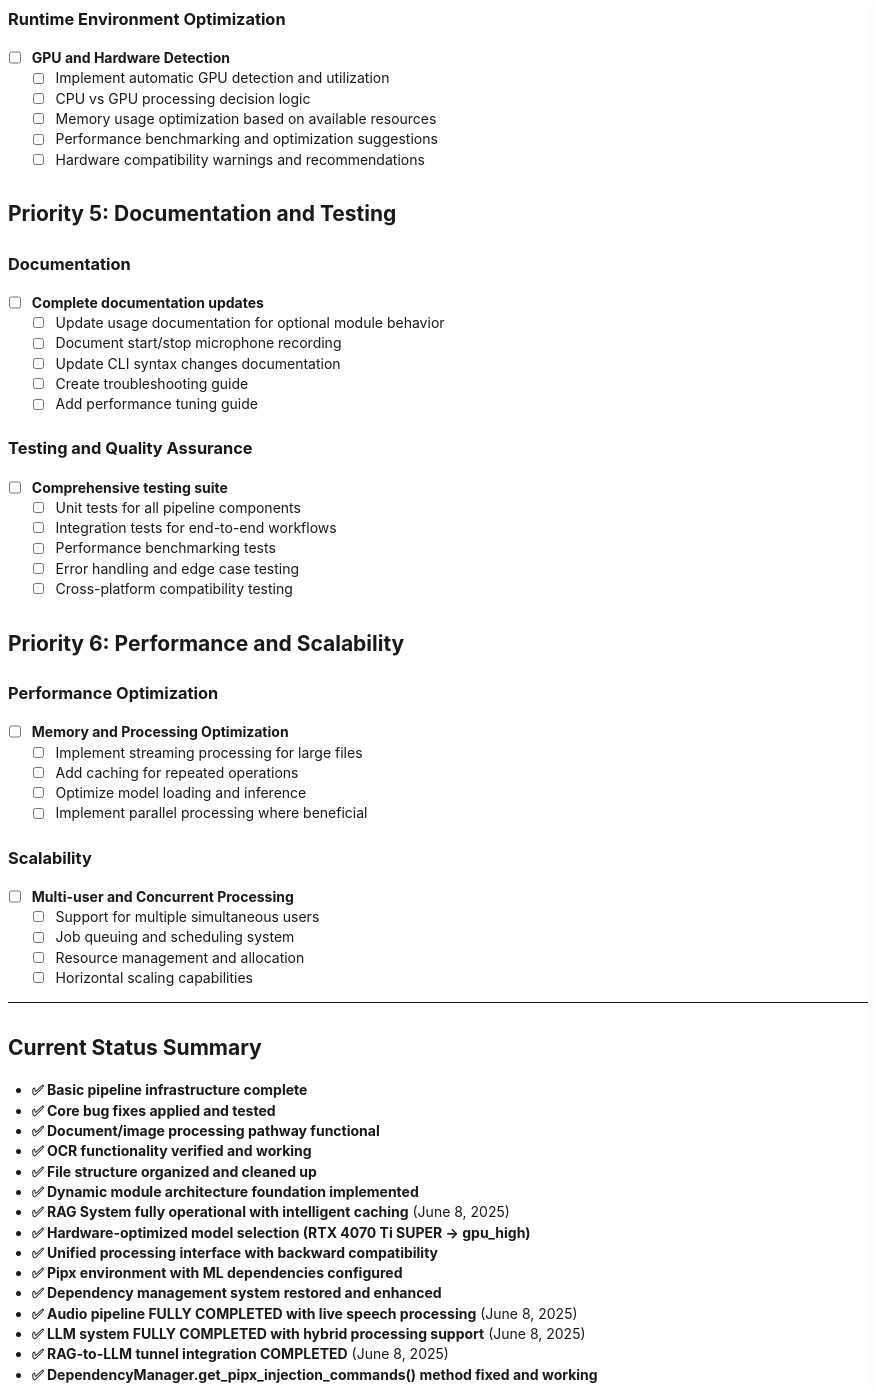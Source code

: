 ### Runtime Environment Optimization
- [ ] **GPU and Hardware Detection**
  - [ ] Implement automatic GPU detection and utilization
  - [ ] CPU vs GPU processing decision logic
  - [ ] Memory usage optimization based on available resources
  - [ ] Performance benchmarking and optimization suggestions
  - [ ] Hardware compatibility warnings and recommendations

## Priority 5: Documentation and Testing

### Documentation
- [ ] **Complete documentation updates**
  - [ ] Update usage documentation for optional module behavior
  - [ ] Document start/stop microphone recording
  - [ ] Update CLI syntax changes documentation
  - [ ] Create troubleshooting guide
  - [ ] Add performance tuning guide

### Testing and Quality Assurance
- [ ] **Comprehensive testing suite**
  - [ ] Unit tests for all pipeline components
  - [ ] Integration tests for end-to-end workflows
  - [ ] Performance benchmarking tests
  - [ ] Error handling and edge case testing
  - [ ] Cross-platform compatibility testing

## Priority 6: Performance and Scalability

### Performance Optimization
- [ ] **Memory and Processing Optimization**
  - [ ] Implement streaming processing for large files
  - [ ] Add caching for repeated operations
  - [ ] Optimize model loading and inference
  - [ ] Implement parallel processing where beneficial

### Scalability
- [ ] **Multi-user and Concurrent Processing**
  - [ ] Support for multiple simultaneous users
  - [ ] Job queuing and scheduling system
  - [ ] Resource management and allocation
  - [ ] Horizontal scaling capabilities

---

## Current Status Summary
- **✅ Basic pipeline infrastructure complete**
- **✅ Core bug fixes applied and tested**
- **✅ Document/image processing pathway functional**
- **✅ OCR functionality verified and working**
- **✅ File structure organized and cleaned up**
- **✅ Dynamic module architecture foundation implemented**
- **✅ RAG System fully operational with intelligent caching** (June 8, 2025)
- **✅ Hardware-optimized model selection (RTX 4070 Ti SUPER → gpu_high)**
- **✅ Unified processing interface with backward compatibility**
- **✅ Pipx environment with ML dependencies configured**
- **✅ Dependency management system restored and enhanced**
- **✅ Audio pipeline FULLY COMPLETED with live speech processing** (June 8, 2025)
- **✅ LLM system FULLY COMPLETED with hybrid processing support** (June 8, 2025)
- **✅ RAG-to-LLM tunnel integration COMPLETED** (June 8, 2025)
- **✅ DependencyManager.get_pipx_injection_commands() method fixed and working**